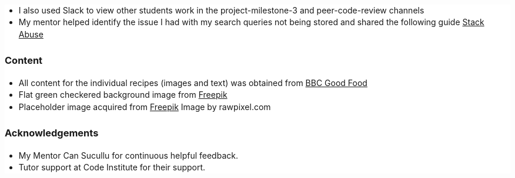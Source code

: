 - I also used Slack to view other students work in the project-milestone-3 and peer-code-review channels
- My mentor helped identify the issue I had with my search queries not being stored and shared the following guide [Stack Abuse](https://stackabuse.com/get-request-query-parameters-with-flask/)    
  
### Content

- All content for the individual recipes (images and text) was obtained from [BBC Good Food](https://www.bbcgoodfood.com/)
- Flat green checkered background image from <a href="https://www.freepik.com/free-vector/flat-green-checkered-background_49189150.htm#query=gingham%20background&position=3&from_view=search&track=ais&uuid=c2a4f938-aa1b-48bb-8fd4-0dfadcc1a4e7">Freepik</a>
- Placeholder image acquired from [Freepik](https://www.freepik.com/free-vector/hand-drawn-cutlery-set_16263394.htm#query=plate%20cutlery&position=2&from_view=search&track=ais&uuid=14df9a14-5a9b-431b-80f6-777890683ee5) Image by rawpixel.com

### Acknowledgements

- My Mentor Can Sucullu for continuous helpful feedback.
- Tutor support at Code Institute for their support.

